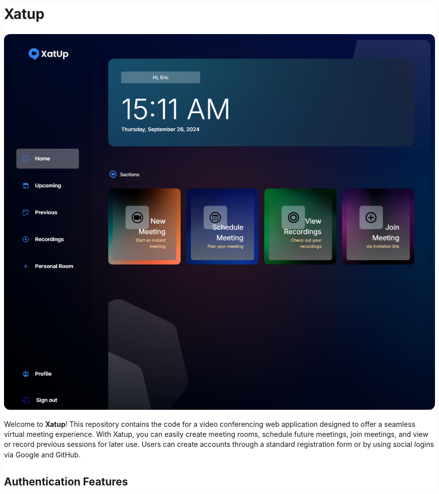 # Xatup

 <img style="border-radius:12px" src="readme/screenshot.png" alt="Dashboard Screenshot" width="auto" height="auto">

Welcome to **Xatup**! This repository contains the code for a video conferencing web application designed to offer a seamless virtual meeting experience. With Xatup, you can easily create meeting rooms, schedule future meetings, join meetings, and view or record previous sessions for later use. Users can create accounts through a standard registration form or by using social logins via Google and GitHub.

## Authentication Features
